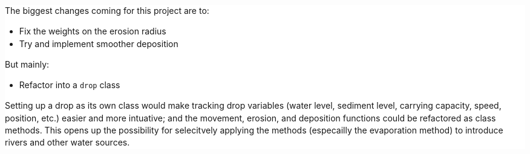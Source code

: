 The biggest changes coming for this project are to:

* Fix the weights on the erosion radius
* Try and implement smoother deposition

But mainly:

* Refactor into a `drop` class

Setting up a drop as its own class would make tracking drop variables (water level, sediment level, carrying capacity, speed, position, etc.) easier and more intuative; and the movement, erosion, and deposition functions could be refactored as class methods. This opens up the possibility for selecitvely applying the methods (especailly the evaporation method) to introduce rivers and other water sources.